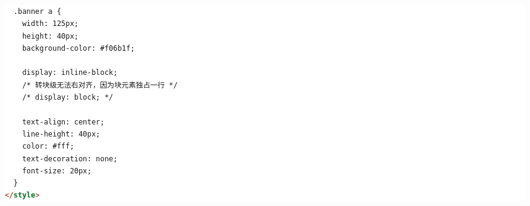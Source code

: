 ```html
  .banner a {
    width: 125px;
    height: 40px;
    background-color: #f06b1f;

    display: inline-block;
    /* 转块级无法右对齐，因为块元素独占一行 */
    /* display: block; */

    text-align: center;
    line-height: 40px;
    color: #fff;
    text-decoration: none;
    font-size: 20px;
  }
</style>
```

